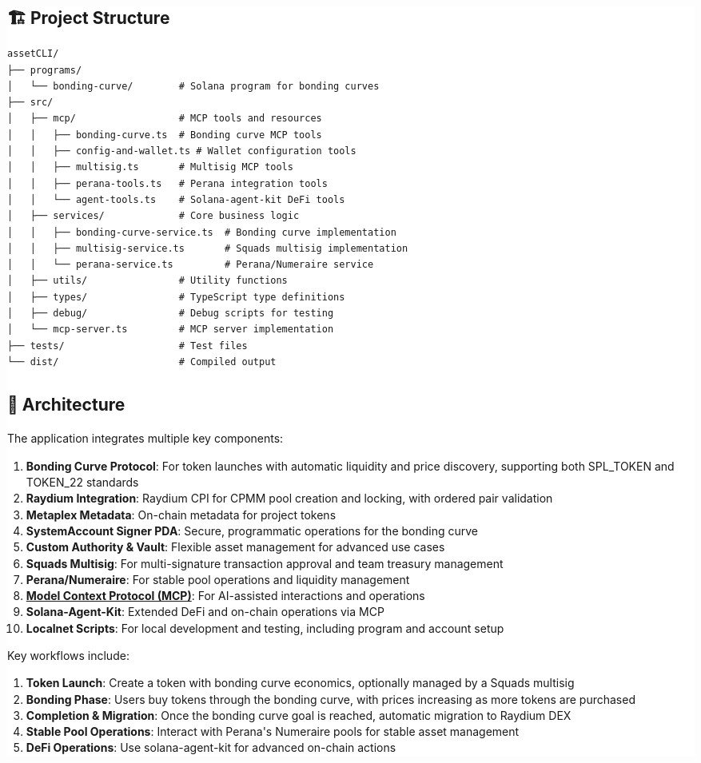 
## 🏗️ Project Structure

```
assetCLI/
├── programs/
│   └── bonding-curve/        # Solana program for bonding curves
├── src/
│   ├── mcp/                  # MCP tools and resources
│   │   ├── bonding-curve.ts  # Bonding curve MCP tools
│   │   ├── config-and-wallet.ts # Wallet configuration tools
│   │   ├── multisig.ts       # Multisig MCP tools
│   │   ├── perana-tools.ts   # Perana integration tools
│   │   └── agent-tools.ts    # Solana-agent-kit DeFi tools
│   ├── services/             # Core business logic
│   │   ├── bonding-curve-service.ts  # Bonding curve implementation
│   │   ├── multisig-service.ts       # Squads multisig implementation
│   │   └── perana-service.ts         # Perana/Numeraire service
│   ├── utils/                # Utility functions
│   ├── types/                # TypeScript type definitions
│   ├── debug/                # Debug scripts for testing
│   └── mcp-server.ts         # MCP server implementation
├── tests/                    # Test files
└── dist/                     # Compiled output
```

## 🧩 Architecture

The application integrates multiple key components:

1. **Bonding Curve Protocol**: For token launches with automatic liquidity and price discovery, supporting both SPL_TOKEN and TOKEN_22 standards
2. **Raydium Integration**: Raydium CPI for CPMM pool creation and locking, with ordered pair validation
3. **Metaplex Metadata**: On-chain metadata for project tokens
4. **SystemAccount Signer PDA**: Secure, programmatic operations for the bonding curve
5. **Custom Authority & Vault**: Flexible asset management for advanced use cases
6. **Squads Multisig**: For multi-signature transaction approval and team treasury management
7. **Perana/Numeraire**: For stable pool operations and liquidity management
8. **[Model Context Protocol (MCP)](https://www.claudemcp.com/)**: For AI-assisted interactions and operations
9. **Solana-Agent-Kit**: Extended DeFi and on-chain operations via MCP
10. **Localnet Scripts**: For local development and testing, including program and account setup

Key workflows include:

1. **Token Launch**: Create a token with bonding curve economics, optionally managed by a Squads multisig
2. **Bonding Phase**: Users buy tokens through the bonding curve, with prices increasing as more tokens are purchased
3. **Completion & Migration**: Once the bonding curve goal is reached, automatic migration to Raydium DEX
4. **Stable Pool Operations**: Interact with Perana's Numeraire pools for stable asset management
5. **DeFi Operations**: Use solana-agent-kit for advanced on-chain actions
